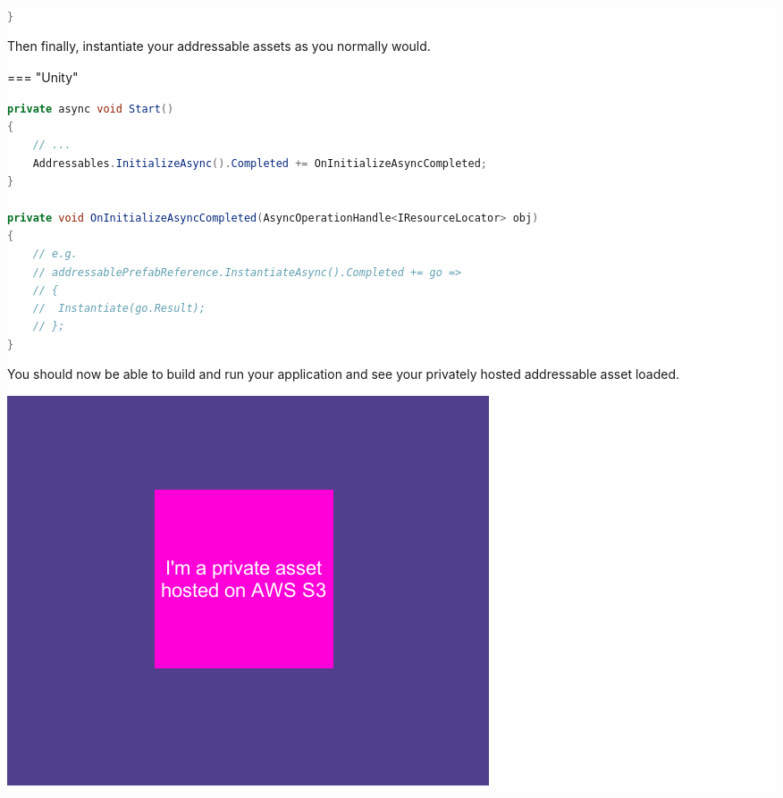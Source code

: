 ```cs
}
```

Then finally, instantiate your addressable assets as you normally would.

=== "Unity"
```cs
private async void Start()
{
	// ...
	Addressables.InitializeAsync().Completed += OnInitializeAsyncCompleted;
}

private void OnInitializeAsyncCompleted(AsyncOperationHandle<IResourceLocator> obj)
{
	// e.g. 
	// addressablePrefabReference.InstantiateAsync().Completed += go =>
	// {
	// 	Instantiate(go.Result);
	// };
}
```

You should now be able to build and run your application and see your privately hosted addressable asset loaded.

![Privately hosted Addressable asset at runtime](./hosted.png)
